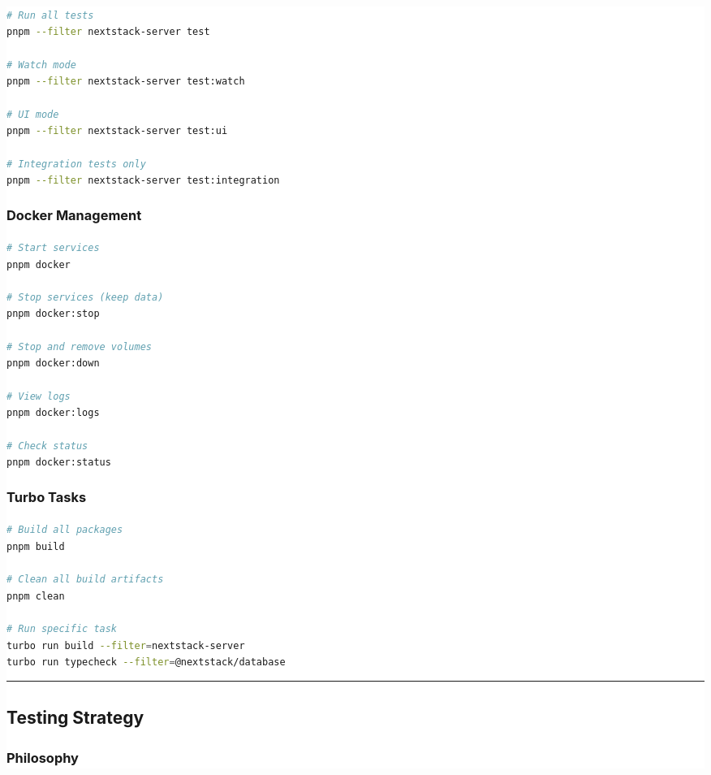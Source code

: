 ```bash
# Run all tests
pnpm --filter nextstack-server test

# Watch mode
pnpm --filter nextstack-server test:watch

# UI mode
pnpm --filter nextstack-server test:ui

# Integration tests only
pnpm --filter nextstack-server test:integration
```

### Docker Management

```bash
# Start services
pnpm docker

# Stop services (keep data)
pnpm docker:stop

# Stop and remove volumes
pnpm docker:down

# View logs
pnpm docker:logs

# Check status
pnpm docker:status
```

### Turbo Tasks

```bash
# Build all packages
pnpm build

# Clean all build artifacts
pnpm clean

# Run specific task
turbo run build --filter=nextstack-server
turbo run typecheck --filter=@nextstack/database
```

---

## Testing Strategy

### Philosophy
